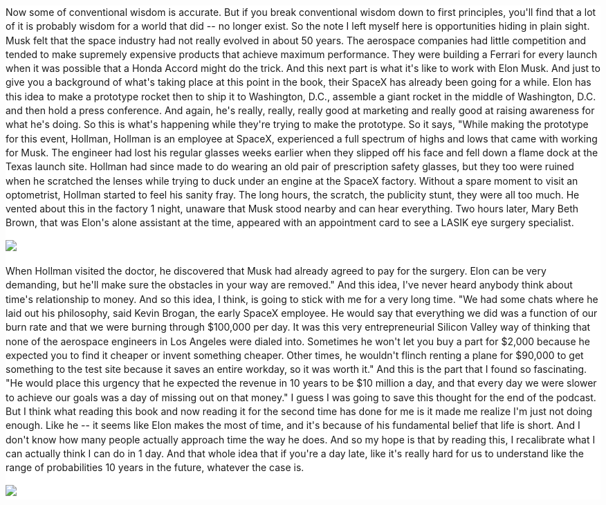 Now some of conventional wisdom is accurate. But if you break conventional wisdom down to first principles, you'll find that a lot of it is probably wisdom for a world that did -- no longer exist. So the note I left myself here is opportunities hiding in plain sight. Musk felt that the space industry had not really evolved in about 50 years. The aerospace companies had little competition and tended to make supremely expensive products that achieve maximum performance. They were building a Ferrari for every launch when it was possible that a Honda Accord might do the trick. And this next part is what it's like to work with Elon Musk. And just to give you a background of what's taking place at this point in the book, their SpaceX has already been going for a while. Elon has this idea to make a prototype rocket then to ship it to Washington, D.C., assemble a giant rocket in the middle of Washington, D.C. and then hold a press conference. And again, he's really, really, really good at marketing and really good at raising awareness for what he's doing. So this is what's happening while they're trying to make the prototype. So it says, "While making the prototype for this event, Hollman, Hollman is an employee at SpaceX, experienced a full spectrum of highs and lows that came with working for Musk. The engineer had lost his regular glasses weeks earlier when they slipped off his face and fell down a flame dock at the Texas launch site. Hollman had since made to do wearing an old pair of prescription safety glasses, but they too were ruined when he scratched the lenses while trying to duck under an engine at the SpaceX factory. Without a spare moment to visit an optometrist, Hollman started to feel his sanity fray. The long hours, the scratch, the publicity stunt, they were all too much. He vented about this in the factory 1 night, unaware that Musk stood nearby and can hear everything. Two hours later, Mary Beth Brown, that was Elon's alone assistant at the time, appeared with an appointment card to see a LASIK eye surgery specialist.

![](https://www.foundersnotes.com/static/images/new_icons/chevron-down-alt-thin.svg)

When Hollman visited the doctor, he discovered that Musk had already agreed to pay for the surgery. Elon can be very demanding, but he'll make sure the obstacles in your way are removed." And this idea, I've never heard anybody think about time's relationship to money. And so this idea, I think, is going to stick with me for a very long time. "We had some chats where he laid out his philosophy, said Kevin Brogan, the early SpaceX employee. He would say that everything we did was a function of our burn rate and that we were burning through $100,000 per day. It was this very entrepreneurial Silicon Valley way of thinking that none of the aerospace engineers in Los Angeles were dialed into. Sometimes he won't let you buy a part for $2,000 because he expected you to find it cheaper or invent something cheaper. Other times, he wouldn't flinch renting a plane for $90,000 to get something to the test site because it saves an entire workday, so it was worth it." And this is the part that I found so fascinating. "He would place this urgency that he expected the revenue in 10 years to be $10 million a day, and that every day we were slower to achieve our goals was a day of missing out on that money." I guess I was going to save this thought for the end of the podcast. But I think what reading this book and now reading it for the second time has done for me is it made me realize I'm just not doing enough. Like he -- it seems like Elon makes the most of time, and it's because of his fundamental belief that life is short. And I don't know how many people actually approach time the way he does. And so my hope is that by reading this, I recalibrate what I can actually think I can do in 1 day. And that whole idea that if you're a day late, like it's really hard for us to understand like the range of probabilities 10 years in the future, whatever the case is.

![](https://www.foundersnotes.com/static/images/new_icons/chevron-down-alt-thin.svg)

